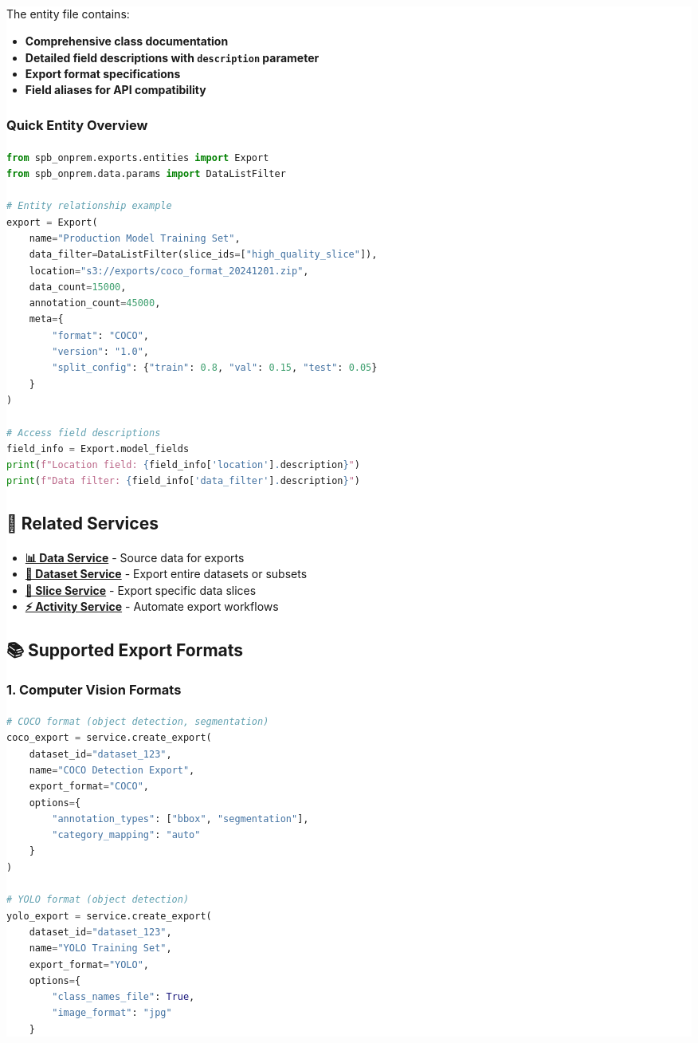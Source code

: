 The entity file contains:
- **Comprehensive class documentation**
- **Detailed field descriptions with `description` parameter**
- **Export format specifications**
- **Field aliases for API compatibility**

### Quick Entity Overview

```python
from spb_onprem.exports.entities import Export
from spb_onprem.data.params import DataListFilter

# Entity relationship example
export = Export(
    name="Production Model Training Set",
    data_filter=DataListFilter(slice_ids=["high_quality_slice"]),
    location="s3://exports/coco_format_20241201.zip",
    data_count=15000,
    annotation_count=45000,
    meta={
        "format": "COCO",
        "version": "1.0", 
        "split_config": {"train": 0.8, "val": 0.15, "test": 0.05}
    }
)

# Access field descriptions
field_info = Export.model_fields
print(f"Location field: {field_info['location'].description}")
print(f"Data filter: {field_info['data_filter'].description}")
```

## 🔗 Related Services

- **[📊 Data Service](../data/README.md)** - Source data for exports
- **[📁 Dataset Service](../datasets/README.md)** - Export entire datasets or subsets
- **[🔪 Slice Service](../slices/README.md)** - Export specific data slices
- **[⚡ Activity Service](../activities/README.md)** - Automate export workflows

## 📚 Supported Export Formats

### 1. **Computer Vision Formats**
```python
# COCO format (object detection, segmentation)
coco_export = service.create_export(
    dataset_id="dataset_123",
    name="COCO Detection Export",
    export_format="COCO",
    options={
        "annotation_types": ["bbox", "segmentation"],
        "category_mapping": "auto"
    }
)

# YOLO format (object detection)
yolo_export = service.create_export(
    dataset_id="dataset_123",
    name="YOLO Training Set", 
    export_format="YOLO",
    options={
        "class_names_file": True,
        "image_format": "jpg"
    }
```